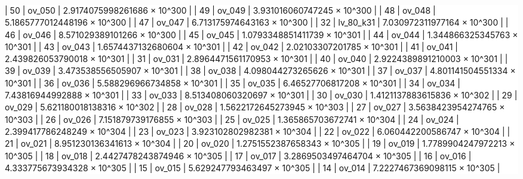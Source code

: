 | 50 | ov_050 | 2.9174075998261686 × 10^300 |
| 49 | ov_049 | 3.931016060747245 × 10^300 |
| 48 | ov_048 | 5.1865777012448196 × 10^300 |
| 47 | ov_047 | 6.713175974643163 × 10^300 |
| 32 | lv_80_k31 | 7.030972311977164 × 10^300 |
| 46 | ov_046 | 8.571029389101266 × 10^300 |
| 45 | ov_045 | 1.0793348851411739 × 10^301 |
| 44 | ov_044 | 1.344866325345763 × 10^301 |
| 43 | ov_043 | 1.6574437132680604 × 10^301 |
| 42 | ov_042 | 2.02103307201785 × 10^301 |
| 41 | ov_041 | 2.439826053790018 × 10^301 |
| 31 | ov_031 | 2.8964471561170953 × 10^301 |
| 40 | ov_040 | 2.9224389891210003 × 10^301 |
| 39 | ov_039 | 3.473538556505907 × 10^301 |
| 38 | ov_038 | 4.098044273265626 × 10^301 |
| 37 | ov_037 | 4.801141504551334 × 10^301 |
| 36 | ov_036 | 5.588296966734858 × 10^301 |
| 35 | ov_035 | 6.46527706817208 × 10^301 |
| 34 | ov_034 | 7.43816944992888 × 10^301 |
| 33 | ov_033 | 8.513408060320697 × 10^301 |
| 30 | ov_030 | 1.4121137883615836 × 10^302 |
| 29 | ov_029 | 5.621180018138316 × 10^302 |
| 28 | ov_028 | 1.5622172645273945 × 10^303 |
| 27 | ov_027 | 3.5638423954274765 × 10^303 |
| 26 | ov_026 | 7.151879739176855 × 10^303 |
| 25 | ov_025 | 1.365865703672741 × 10^304 |
| 24 | ov_024 | 2.399417786248249 × 10^304 |
| 23 | ov_023 | 3.923102802982381 × 10^304 |
| 22 | ov_022 | 6.060442200586747 × 10^304 |
| 21 | ov_021 | 8.951230136341613 × 10^304 |
| 20 | ov_020 | 1.2751552387658343 × 10^305 |
| 19 | ov_019 | 1.7789904247972213 × 10^305 |
| 18 | ov_018 | 2.4427478243874946 × 10^305 |
| 17 | ov_017 | 3.2869503497464704 × 10^305 |
| 16 | ov_016 | 4.333775673934328 × 10^305 |
| 15 | ov_015 | 5.629247793463497 × 10^305 |
| 14 | ov_014 | 7.2227467369098115 × 10^305 |